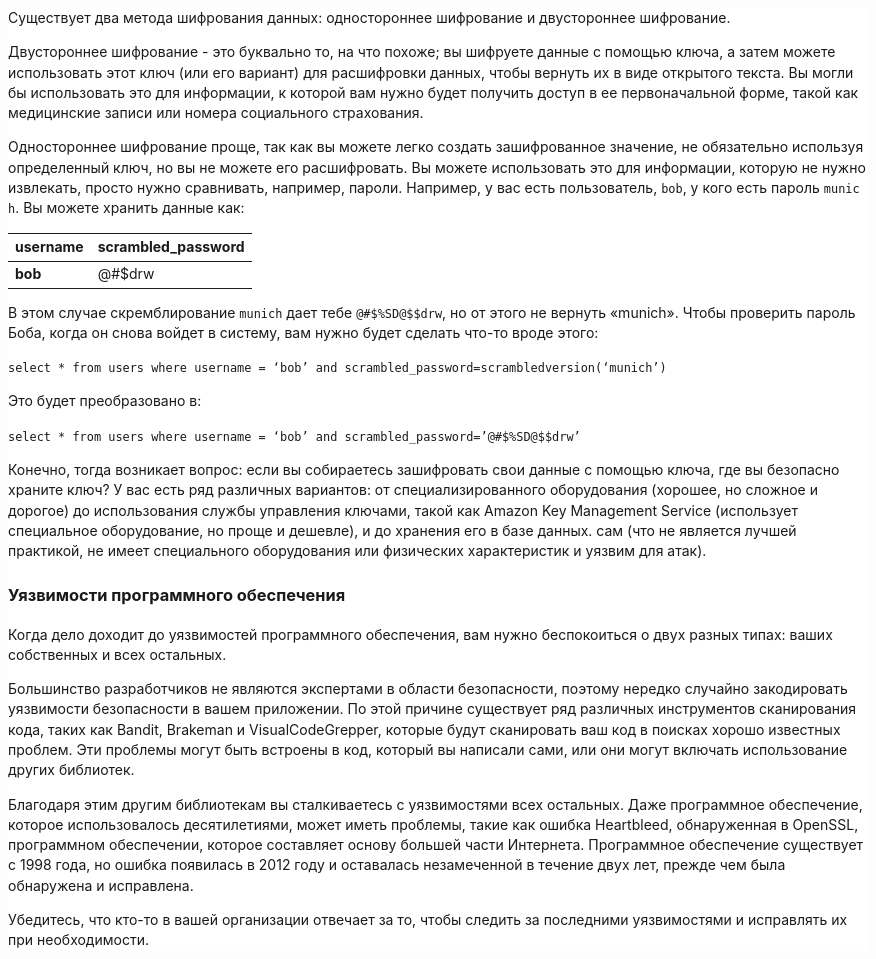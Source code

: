 
Существует два метода шифрования данных: одностороннее шифрование и двустороннее шифрование.

Двустороннее шифрование - это буквально то, на что похоже; вы шифруете данные с помощью ключа, а затем можете использовать этот ключ (или его вариант) для расшифровки данных, чтобы вернуть их в виде открытого текста. Вы могли бы использовать это для информации, к которой вам нужно будет получить доступ в ее первоначальной форме, такой как медицинские записи или номера социального страхования.

Одностороннее шифрование проще, так как вы можете легко создать зашифрованное значение, не обязательно используя определенный ключ, но вы не можете его расшифровать. Вы можете использовать это для информации, которую не нужно извлекать, просто нужно сравнивать, например, пароли. Например, у вас есть пользователь, `bob`, у кого есть пароль `munich`. Вы можете хранить данные как:

| **username** | **scrambled\_password** |
| ------------ | ----------------------- |
| **bob**      | @#$%SD@$$drw            |

В этом случае скремблирование `munich` дает тебе `@#$%SD@$$drw`, но от этого не вернуть «munich». Чтобы проверить пароль Боба, когда он снова войдет в систему, вам нужно будет сделать что-то вроде этого:

```
select * from users where username = ‘bob’ and scrambled_password=scrambledversion(‘munich’)
```

Это будет преобразовано в:

```
select * from users where username = ‘bob’ and scrambled_password=’@#$%SD@$$drw’
```

Конечно, тогда возникает вопрос: если вы собираетесь зашифровать свои данные с помощью ключа, где вы безопасно храните ключ? У вас есть ряд различных вариантов: от специализированного оборудования (хорошее, но сложное и дорогое) до использования службы управления ключами, такой как Amazon Key Management Service (использует специальное оборудование, но проще и дешевле), и до хранения его в базе данных. сам (что не является лучшей практикой, не имеет специального оборудования или физических характеристик и уязвим для атак).

### Уязвимости программного обеспечения

Когда дело доходит до уязвимостей программного обеспечения, вам нужно беспокоиться о двух разных типах: ваших собственных и всех остальных.

Большинство разработчиков не являются экспертами в области безопасности, поэтому нередко случайно закодировать уязвимости безопасности в вашем приложении. По этой причине существует ряд различных инструментов сканирования кода, таких как Bandit, Brakeman и VisualCodeGrepper, которые будут сканировать ваш код в поисках хорошо известных проблем. Эти проблемы могут быть встроены в код, который вы написали сами, или они могут включать использование других библиотек.

Благодаря этим другим библиотекам вы сталкиваетесь с уязвимостями всех остальных. Даже программное обеспечение, которое использовалось десятилетиями, может иметь проблемы, такие как ошибка Heartbleed, обнаруженная в OpenSSL, программном обеспечении, которое составляет основу большей части Интернета. Программное обеспечение существует с 1998 года, но ошибка появилась в 2012 году и оставалась незамеченной в течение двух лет, прежде чем была обнаружена и исправлена.

Убедитесь, что кто-то в вашей организации отвечает за то, чтобы следить за последними уязвимостями и исправлять их при необходимости.
